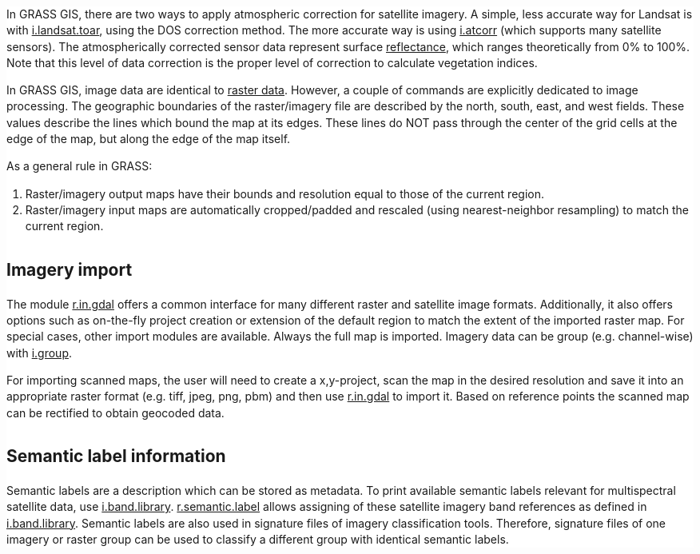 In GRASS GIS, there are two ways to apply atmospheric correction for
satellite imagery. A simple, less accurate way for Landsat is with
[i.landsat.toar](i.landsat.toar.md), using the DOS correction method.
The more accurate way is using [i.atcorr](i.atcorr.md) (which supports
many satellite sensors). The atmospherically corrected sensor data
represent surface
[reflectance](https://en.wikipedia.org/wiki/reflectance), which ranges
theoretically from 0% to 100%. Note that this level of data correction
is the proper level of correction to calculate vegetation indices.

In GRASS GIS, image data are identical to [raster data](rasterintro.md).
However, a couple of commands are explicitly dedicated to image
processing. The geographic boundaries of the raster/imagery file are
described by the north, south, east, and west fields. These values
describe the lines which bound the map at its edges. These lines do NOT
pass through the center of the grid cells at the edge of the map, but
along the edge of the map itself.

As a general rule in GRASS:

1. Raster/imagery output maps have their bounds and resolution equal to
   those of the current region.
1. Raster/imagery input maps are automatically cropped/padded and
   rescaled (using nearest-neighbor resampling) to match the current
   region.

## Imagery import

The module [r.in.gdal](r.in.gdal.md) offers a common interface for many
different raster and satellite image formats. Additionally, it also
offers options such as on-the-fly project creation or extension of the
default region to match the extent of the imported raster map. For
special cases, other import modules are available. Always the full map
is imported. Imagery data can be group (e.g. channel-wise) with
[i.group](i.group.md).

For importing scanned maps, the user will need to create a x,y-project,
scan the map in the desired resolution and save it into an appropriate
raster format (e.g. tiff, jpeg, png, pbm) and then use
[r.in.gdal](r.in.gdal.md) to import it. Based on reference points the
scanned map can be rectified to obtain geocoded data.

## Semantic label information

Semantic labels are a description which can be stored as metadata. To
print available semantic labels relevant for multispectral satellite
data, use [i.band.library](i.band.library.md).
[r.semantic.label](r.semantic.label.md) allows assigning of these
satellite imagery band references as defined in
[i.band.library](i.band.library.md). Semantic labels are also used in
signature files of imagery classification tools. Therefore, signature
files of one imagery or raster group can be used to classify a different
group with identical semantic labels.
